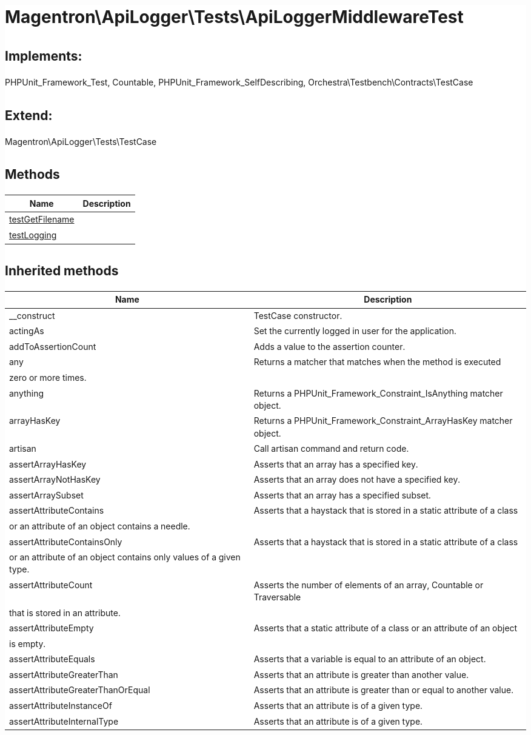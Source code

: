 # Magentron\ApiLogger\Tests\ApiLoggerMiddlewareTest  



## Implements:
PHPUnit_Framework_Test, Countable, PHPUnit_Framework_SelfDescribing, Orchestra\Testbench\Contracts\TestCase

## Extend:

Magentron\ApiLogger\Tests\TestCase

## Methods

| Name | Description |
|------|-------------|
|[testGetFilename](#apiloggermiddlewaretesttestgetfilename)||
|[testLogging](#apiloggermiddlewaretesttestlogging)||

## Inherited methods

| Name | Description |
|------|-------------|
|__construct|TestCase constructor.|
|actingAs|Set the currently logged in user for the application.|
|addToAssertionCount|Adds a value to the assertion counter.|
|any|Returns a matcher that matches when the method is executed
zero or more times.|
|anything|Returns a PHPUnit_Framework_Constraint_IsAnything matcher object.|
|arrayHasKey|Returns a PHPUnit_Framework_Constraint_ArrayHasKey matcher object.|
|artisan|Call artisan command and return code.|
|assertArrayHasKey|Asserts that an array has a specified key.|
|assertArrayNotHasKey|Asserts that an array does not have a specified key.|
|assertArraySubset|Asserts that an array has a specified subset.|
|assertAttributeContains|Asserts that a haystack that is stored in a static attribute of a class
or an attribute of an object contains a needle.|
|assertAttributeContainsOnly|Asserts that a haystack that is stored in a static attribute of a class
or an attribute of an object contains only values of a given type.|
|assertAttributeCount|Asserts the number of elements of an array, Countable or Traversable
that is stored in an attribute.|
|assertAttributeEmpty|Asserts that a static attribute of a class or an attribute of an object
is empty.|
|assertAttributeEquals|Asserts that a variable is equal to an attribute of an object.|
|assertAttributeGreaterThan|Asserts that an attribute is greater than another value.|
|assertAttributeGreaterThanOrEqual|Asserts that an attribute is greater than or equal to another value.|
|assertAttributeInstanceOf|Asserts that an attribute is of a given type.|
|assertAttributeInternalType|Asserts that an attribute is of a given type.|